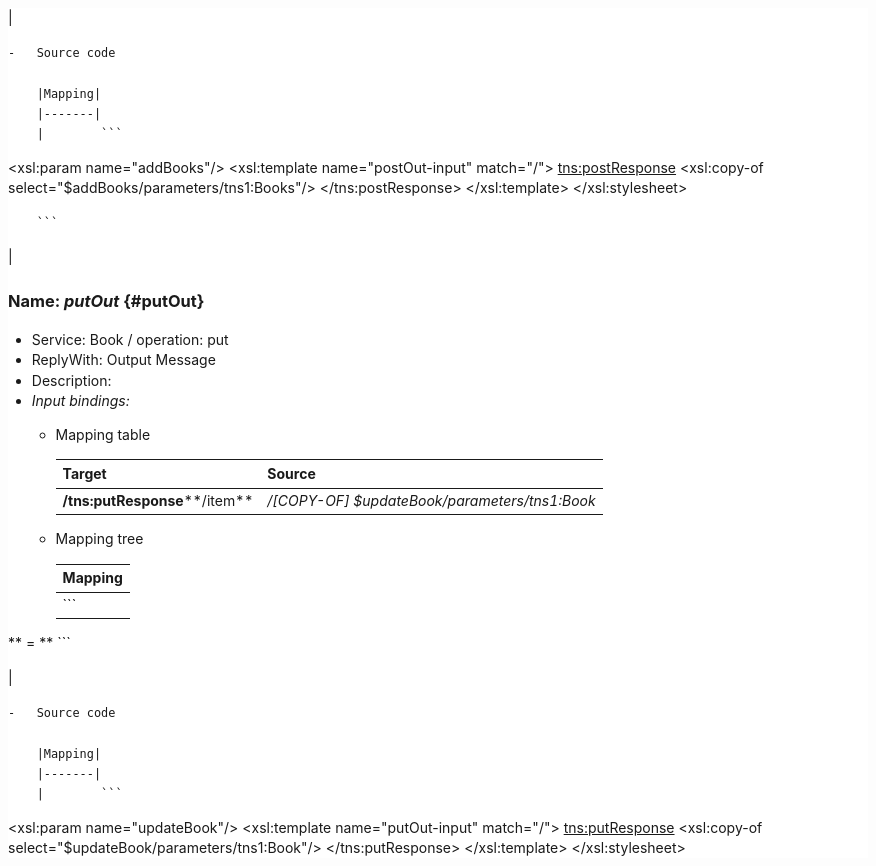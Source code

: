 |

    -   Source code

        |Mapping|
        |-------|
        |        ```
<?xml version="1.0" encoding="UTF-8"?><xsl:stylesheet xmlns:xsl="http://www.w3.org/1999/XSL/Transform" xmlns:tns="http://www.example.org/Books/REST/1411989492608" xmlns:tns1="http://www.example.org/Books" version="2.0">
   <xsl:param name="addBooks"/>
   <xsl:template name="postOut-input" match="/">
      <tns:postResponse>
         <item>
            <xsl:copy-of select="$addBooks/parameters/tns1:Books"/>
         </item>
      </tns:postResponse>
   </xsl:template>
</xsl:stylesheet>

        ```

|


### Name: ***putOut*** {#putOut}

-   Service: Book / operation: put
-   ReplyWith: Output Message
-   Description:
-   *Input bindings:*
    -   Mapping table

        |Target|Source|
        |------|------|
        |**/tns:putResponse****/item**|*/\[COPY-OF\] $updateBook/parameters/tns1:Book*|

    -   Mapping tree

        |Mapping|
        |-------|
        |        ```
** = **
        ```

|

    -   Source code

        |Mapping|
        |-------|
        |        ```
<?xml version="1.0" encoding="UTF-8"?><xsl:stylesheet xmlns:xsl="http://www.w3.org/1999/XSL/Transform" xmlns:tns="http://www.example.org/Books/REST/1411989492608" xmlns:tns1="http://www.example.org/Books" version="2.0">
   <xsl:param name="updateBook"/>
   <xsl:template name="putOut-input" match="/">
      <tns:putResponse>
         <item>
            <xsl:copy-of select="$updateBook/parameters/tns1:Book"/>
         </item>
      </tns:putResponse>
   </xsl:template>
</xsl:stylesheet>
